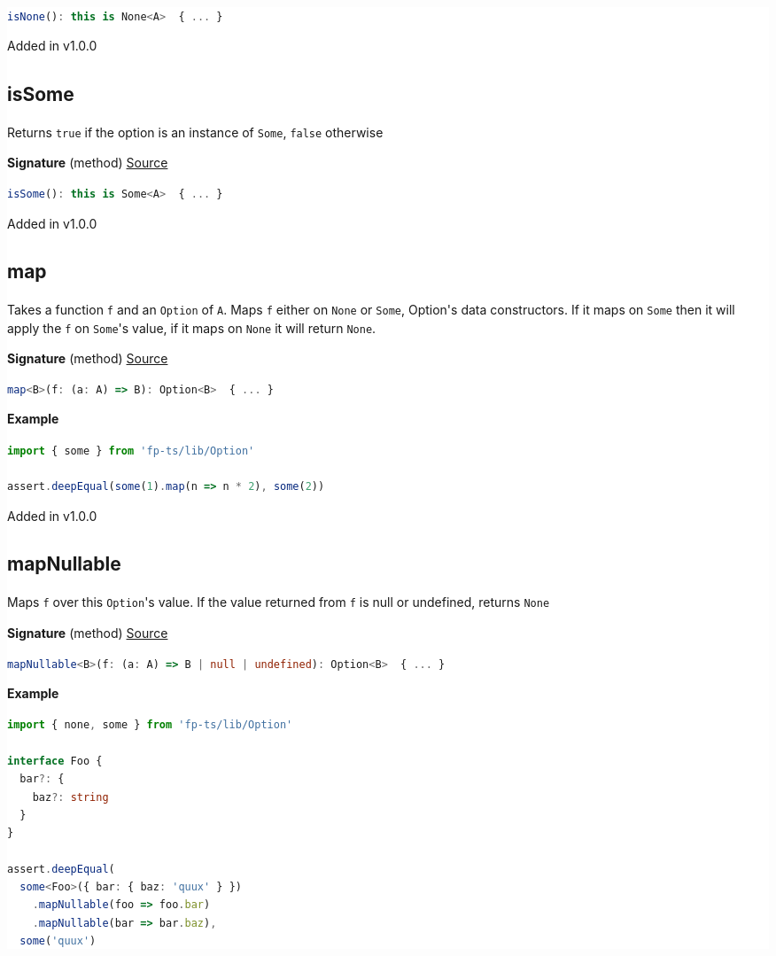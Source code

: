 ```ts
isNone(): this is None<A>  { ... }
```

Added in v1.0.0

## isSome

Returns `true` if the option is an instance of `Some`, `false` otherwise

**Signature** (method) [Source](https://github.com/gcanti/fp-ts/blob/master/src/Option.ts#L297-L299)

```ts
isSome(): this is Some<A>  { ... }
```

Added in v1.0.0

## map

Takes a function `f` and an `Option` of `A`. Maps `f` either on `None` or `Some`, Option's data constructors. If it
maps on `Some` then it will apply the `f` on `Some`'s value, if it maps on `None` it will return `None`.

**Signature** (method) [Source](https://github.com/gcanti/fp-ts/blob/master/src/Option.ts#L134-L136)

```ts
map<B>(f: (a: A) => B): Option<B>  { ... }
```

**Example**

```ts
import { some } from 'fp-ts/lib/Option'

assert.deepEqual(some(1).map(n => n * 2), some(2))
```

Added in v1.0.0

## mapNullable

Maps `f` over this `Option`'s value. If the value returned from `f` is null or undefined, returns `None`

**Signature** (method) [Source](https://github.com/gcanti/fp-ts/blob/master/src/Option.ts#L169-L171)

```ts
mapNullable<B>(f: (a: A) => B | null | undefined): Option<B>  { ... }
```

**Example**

```ts
import { none, some } from 'fp-ts/lib/Option'

interface Foo {
  bar?: {
    baz?: string
  }
}

assert.deepEqual(
  some<Foo>({ bar: { baz: 'quux' } })
    .mapNullable(foo => foo.bar)
    .mapNullable(bar => bar.baz),
  some('quux')
```